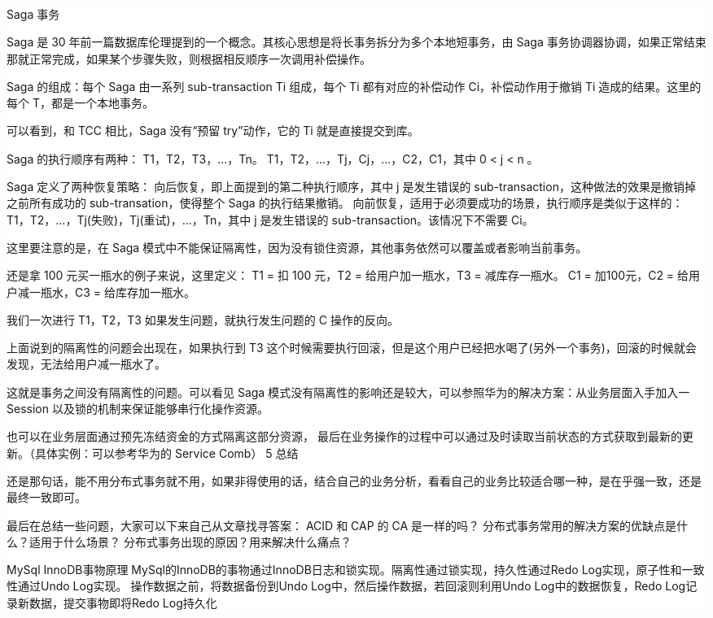   Saga 事务

Saga 是 30 年前一篇数据库伦理提到的一个概念。其核心思想是将长事务拆分为多个本地短事务，由 Saga 事务协调器协调，如果正常结束那就正常完成，如果某个步骤失败，则根据相反顺序一次调用补偿操作。

Saga 的组成：每个 Saga 由一系列 sub-transaction Ti 组成，每个 Ti 都有对应的补偿动作 Ci，补偿动作用于撤销 Ti 造成的结果。这里的每个 T，都是一个本地事务。

可以看到，和 TCC 相比，Saga 没有“预留 try”动作，它的 Ti 就是直接提交到库。

Saga 的执行顺序有两种：
T1，T2，T3，...，Tn。
T1，T2，...，Tj，Cj，...，C2，C1，其中 0 < j < n 。

Saga 定义了两种恢复策略：
向后恢复，即上面提到的第二种执行顺序，其中 j 是发生错误的 sub-transaction，这种做法的效果是撤销掉之前所有成功的 sub-transation，使得整个 Saga 的执行结果撤销。
向前恢复，适用于必须要成功的场景，执行顺序是类似于这样的：T1，T2，...，Tj(失败)，Tj(重试)，...，Tn，其中 j 是发生错误的 sub-transaction。该情况下不需要 Ci。

这里要注意的是，在 Saga 模式中不能保证隔离性，因为没有锁住资源，其他事务依然可以覆盖或者影响当前事务。

还是拿 100 元买一瓶水的例子来说，这里定义：
T1 = 扣 100 元，T2 = 给用户加一瓶水，T3 = 减库存一瓶水。
C1 = 加100元，C2 = 给用户减一瓶水，C3 = 给库存加一瓶水。

我们一次进行 T1，T2，T3 如果发生问题，就执行发生问题的 C 操作的反向。

上面说到的隔离性的问题会出现在，如果执行到 T3 这个时候需要执行回滚，但是这个用户已经把水喝了(另外一个事务)，回滚的时候就会发现，无法给用户减一瓶水了。

这就是事务之间没有隔离性的问题。可以看见 Saga 模式没有隔离性的影响还是较大，可以参照华为的解决方案：从业务层面入手加入一 Session 以及锁的机制来保证能够串行化操作资源。

也可以在业务层面通过预先冻结资金的方式隔离这部分资源， 最后在业务操作的过程中可以通过及时读取当前状态的方式获取到最新的更新。（具体实例：可以参考华为的 Service Comb）
5 总结

还是那句话，能不用分布式事务就不用，如果非得使用的话，结合自己的业务分析，看看自己的业务比较适合哪一种，是在乎强一致，还是最终一致即可。

最后在总结一些问题，大家可以下来自己从文章找寻答案：
ACID 和 CAP 的 CA 是一样的吗？
分布式事务常用的解决方案的优缺点是什么？适用于什么场景？
分布式事务出现的原因？用来解决什么痛点？



























MySql InnoDB事物原理
	MySql的InnoDB的事物通过InnoDB日志和锁实现。隔离性通过锁实现，持久性通过Redo Log实现，原子性和一致性通过Undo Log实现。
	操作数据之前，将数据备份到Undo Log中，然后操作数据，若回滚则利用Undo Log中的数据恢复，Redo Log记录新数据，提交事物即将Redo Log持久化


